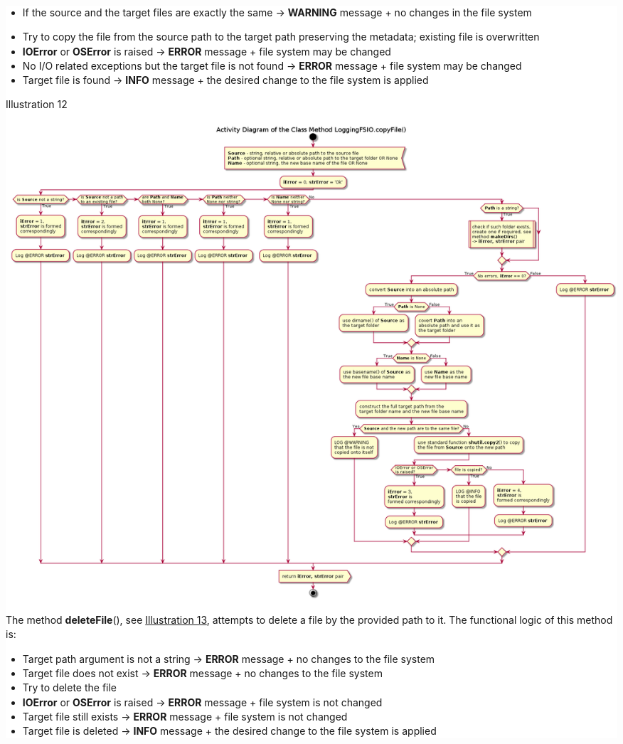   - If the source and the target files are exactly the same -> **WARNING** message + no changes in the file system
* Try to copy the file from the source path to the target path preserving the metadata; existing file is overwritten
* **IOError** or **OSError** is raised -> **ERROR** message + file system may be changed
* No I/O related exceptions but the target file is not found -> **ERROR** message + file system may be changed
* Target file is found -> **INFO** message + the desired change to the file system is applied

<a id="ill12">Illustration 12</a>

![Illustration 12](./UML/LoggingFSIO/fsio_lib_logging_fsio_loggingfsio_copyfile.png)

The method **deleteFile**(), see [Illustration 13](#ill13), attempts to delete a file by the provided path to it. The functional logic of this method is:

* Target path argument is not a string -> **ERROR** message + no changes to the file system
* Target file does not exist -> **ERROR** message + no changes to the file system
* Try to delete the file
* **IOError** or **OSError** is raised -> **ERROR** message + file system is not changed
* Target file still exists -> **ERROR** message + file system is not changed
* Target file is deleted -> **INFO** message + the desired change to the file system is applied
